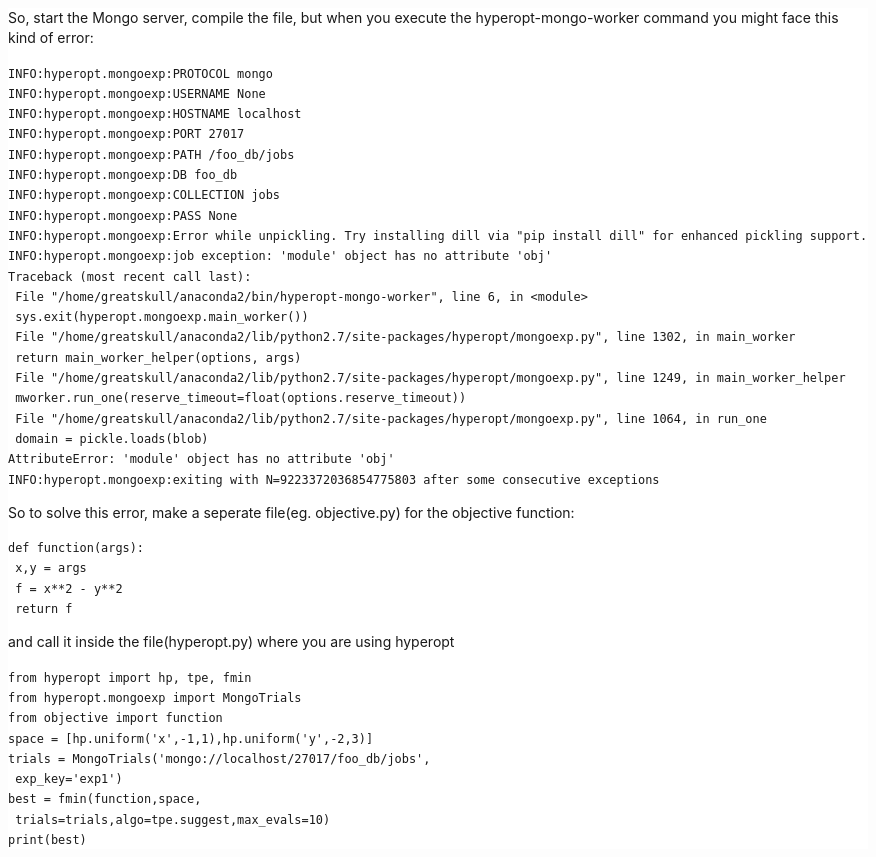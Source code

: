 So, start the Mongo server, compile the file, but when you execute the hyperopt-mongo-worker command you might face this kind of error:

```
INFO:hyperopt.mongoexp:PROTOCOL mongo
INFO:hyperopt.mongoexp:USERNAME None
INFO:hyperopt.mongoexp:HOSTNAME localhost
INFO:hyperopt.mongoexp:PORT 27017
INFO:hyperopt.mongoexp:PATH /foo_db/jobs
INFO:hyperopt.mongoexp:DB foo_db
INFO:hyperopt.mongoexp:COLLECTION jobs
INFO:hyperopt.mongoexp:PASS None
INFO:hyperopt.mongoexp:Error while unpickling. Try installing dill via "pip install dill" for enhanced pickling support.
INFO:hyperopt.mongoexp:job exception: 'module' object has no attribute 'obj'
Traceback (most recent call last):
 File "/home/greatskull/anaconda2/bin/hyperopt-mongo-worker", line 6, in <module>
 sys.exit(hyperopt.mongoexp.main_worker())
 File "/home/greatskull/anaconda2/lib/python2.7/site-packages/hyperopt/mongoexp.py", line 1302, in main_worker
 return main_worker_helper(options, args)
 File "/home/greatskull/anaconda2/lib/python2.7/site-packages/hyperopt/mongoexp.py", line 1249, in main_worker_helper
 mworker.run_one(reserve_timeout=float(options.reserve_timeout))
 File "/home/greatskull/anaconda2/lib/python2.7/site-packages/hyperopt/mongoexp.py", line 1064, in run_one
 domain = pickle.loads(blob)
AttributeError: 'module' object has no attribute 'obj'
INFO:hyperopt.mongoexp:exiting with N=9223372036854775803 after some consecutive exceptions

```

So to solve this error, make a seperate file(eg. objective.py) for the objective function:

```
def function(args):
 x,y = args
 f = x**2 - y**2
 return f

```

and call it inside the file(hyperopt.py) where you are using hyperopt

```
from hyperopt import hp, tpe, fmin
from hyperopt.mongoexp import MongoTrials
from objective import function
space = [hp.uniform('x',-1,1),hp.uniform('y',-2,3)]
trials = MongoTrials('mongo://localhost/27017/foo_db/jobs',
 exp_key='exp1')
best = fmin(function,space, 
 trials=trials,algo=tpe.suggest,max_evals=10)
print(best)

```
